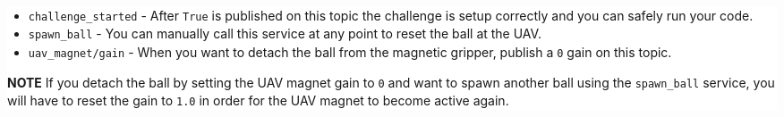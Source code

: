 * ```challenge_started``` - After ```True``` is published on this topic the challenge is setup correctly and you can safely run your code.
* ```spawn_ball``` - You can manually call this service at any point to reset the ball at the UAV.
* ```uav_magnet/gain``` - When you want to detach the ball from the magnetic gripper, publish a ```0``` gain on this topic.

**NOTE** If you detach the ball by setting the UAV magnet gain to ```0``` and want to spawn another ball using the ```spawn_ball``` service, you will have to reset the gain to ```1.0``` in order for the UAV magnet to become active again.
